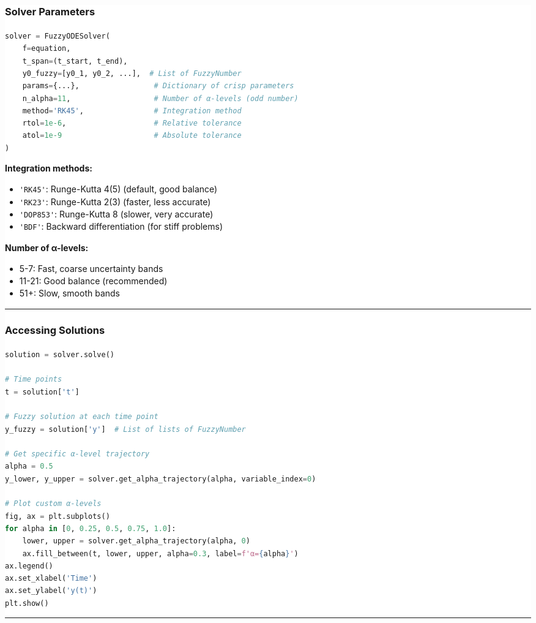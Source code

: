 
### Solver Parameters

```python
solver = FuzzyODESolver(
    f=equation,
    t_span=(t_start, t_end),
    y0_fuzzy=[y0_1, y0_2, ...],  # List of FuzzyNumber
    params={...},                 # Dictionary of crisp parameters
    n_alpha=11,                   # Number of α-levels (odd number)
    method='RK45',                # Integration method
    rtol=1e-6,                    # Relative tolerance
    atol=1e-9                     # Absolute tolerance
)
```

**Integration methods:**
- `'RK45'`: Runge-Kutta 4(5) (default, good balance)
- `'RK23'`: Runge-Kutta 2(3) (faster, less accurate)
- `'DOP853'`: Runge-Kutta 8 (slower, very accurate)
- `'BDF'`: Backward differentiation (for stiff problems)

**Number of α-levels:**
- 5-7: Fast, coarse uncertainty bands
- 11-21: Good balance (recommended)
- 51+: Slow, smooth bands

---

### Accessing Solutions

```python
solution = solver.solve()

# Time points
t = solution['t']

# Fuzzy solution at each time point
y_fuzzy = solution['y']  # List of lists of FuzzyNumber

# Get specific α-level trajectory
alpha = 0.5
y_lower, y_upper = solver.get_alpha_trajectory(alpha, variable_index=0)

# Plot custom α-levels
fig, ax = plt.subplots()
for alpha in [0, 0.25, 0.5, 0.75, 1.0]:
    lower, upper = solver.get_alpha_trajectory(alpha, 0)
    ax.fill_between(t, lower, upper, alpha=0.3, label=f'α={alpha}')
ax.legend()
ax.set_xlabel('Time')
ax.set_ylabel('y(t)')
plt.show()
```

---